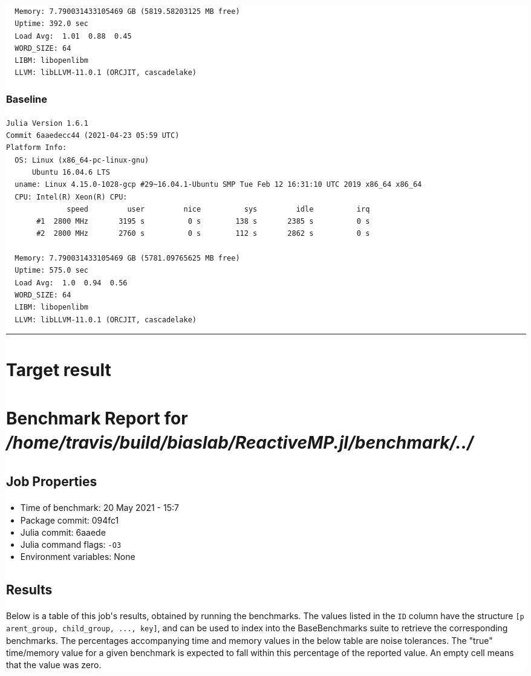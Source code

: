 ```
  Memory: 7.790031433105469 GB (5819.58203125 MB free)
  Uptime: 392.0 sec
  Load Avg:  1.01  0.88  0.45
  WORD_SIZE: 64
  LIBM: libopenlibm
  LLVM: libLLVM-11.0.1 (ORCJIT, cascadelake)
```

### Baseline
```
Julia Version 1.6.1
Commit 6aaedecc44 (2021-04-23 05:59 UTC)
Platform Info:
  OS: Linux (x86_64-pc-linux-gnu)
      Ubuntu 16.04.6 LTS
  uname: Linux 4.15.0-1028-gcp #29~16.04.1-Ubuntu SMP Tue Feb 12 16:31:10 UTC 2019 x86_64 x86_64
  CPU: Intel(R) Xeon(R) CPU: 
              speed         user         nice          sys         idle          irq
       #1  2800 MHz       3195 s          0 s        138 s       2385 s          0 s
       #2  2800 MHz       2760 s          0 s        112 s       2862 s          0 s
       
  Memory: 7.790031433105469 GB (5781.09765625 MB free)
  Uptime: 575.0 sec
  Load Avg:  1.0  0.94  0.56
  WORD_SIZE: 64
  LIBM: libopenlibm
  LLVM: libLLVM-11.0.1 (ORCJIT, cascadelake)
```

---
# Target result
# Benchmark Report for */home/travis/build/biaslab/ReactiveMP.jl/benchmark/../*

## Job Properties
* Time of benchmark: 20 May 2021 - 15:7
* Package commit: 094fc1
* Julia commit: 6aaede
* Julia command flags: `-O3`
* Environment variables: None

## Results
Below is a table of this job's results, obtained by running the benchmarks.
The values listed in the `ID` column have the structure `[parent_group, child_group, ..., key]`, and can be used to
index into the BaseBenchmarks suite to retrieve the corresponding benchmarks.
The percentages accompanying time and memory values in the below table are noise tolerances. The "true"
time/memory value for a given benchmark is expected to fall within this percentage of the reported value.
An empty cell means that the value was zero.
